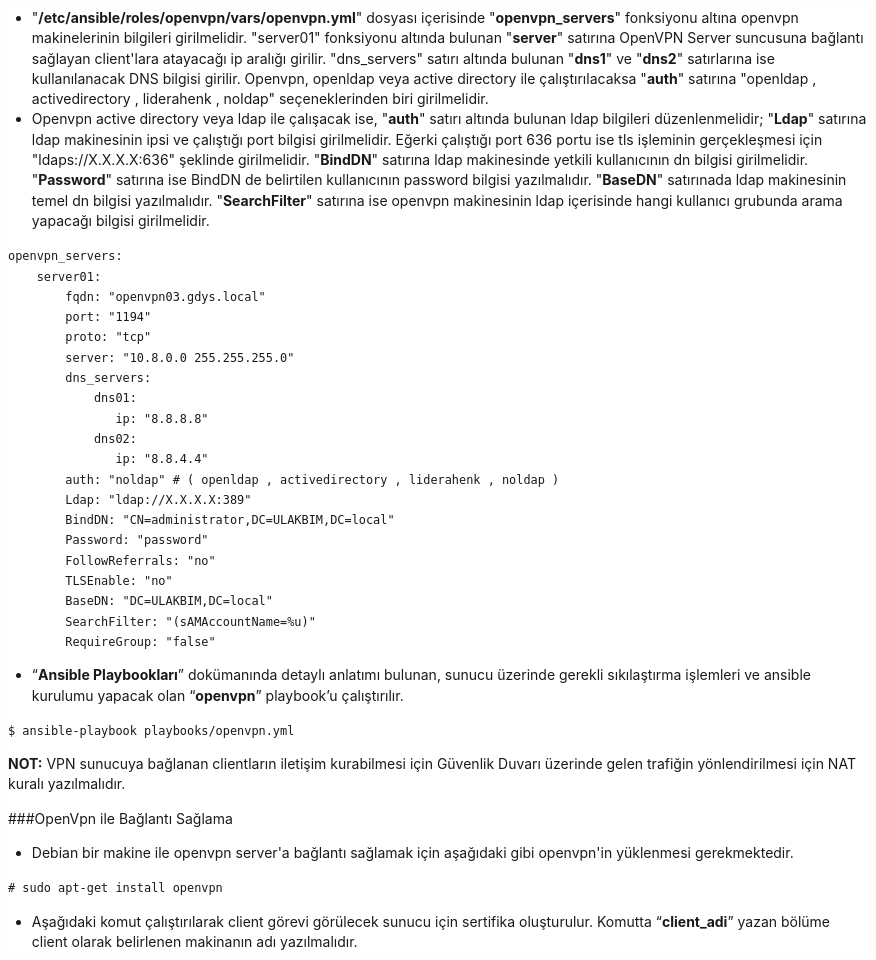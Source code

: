 
* "**/etc/ansible/roles/openvpn/vars/openvpn.yml**" dosyası içerisinde "**openvpn_servers**" fonksiyonu altına openvpn makinelerinin bilgileri girilmelidir. "server01" fonksiyonu altında bulunan "**server**" satırına OpenVPN Server suncusuna bağlantı sağlayan client'lara atayacağı ip aralığı girilir. "dns_servers" satırı altında bulunan "**dns1**" ve "**dns2**" satırlarına ise kullanılanacak DNS bilgisi girilir. Openvpn, openldap veya active directory ile çalıştırılacaksa "**auth**" satırına "openldap , activedirectory , liderahenk , noldap" seçeneklerinden biri girilmelidir.
* Openvpn active directory veya ldap ile çalışacak ise, "**auth**" satırı altında bulunan ldap bilgileri düzenlenmelidir; "**Ldap**" satırına ldap makinesinin ipsi ve çalıştığı port bilgisi girilmelidir. Eğerki çalıştığı port 636 portu ise tls işleminin gerçekleşmesi için "ldaps://X.X.X.X:636" şeklinde girilmelidir. "**BindDN**" satırına ldap makinesinde yetkili kullanıcının dn bilgisi girilmelidir. "**Password**" satırına ise BindDN de belirtilen kullanıcının password bilgisi yazılmalıdır. "**BaseDN**" satırınada ldap makinesinin temel dn bilgisi yazılmalıdır. "**SearchFilter**" satırına ise openvpn makinesinin ldap içerisinde hangi kullanıcı grubunda arama yapacağı bilgisi girilmelidir.
 
```
openvpn_servers:
    server01:
        fqdn: "openvpn03.gdys.local"
        port: "1194"
        proto: "tcp"
        server: "10.8.0.0 255.255.255.0"
        dns_servers:
            dns01:
               ip: "8.8.8.8"
            dns02:
               ip: "8.8.4.4"
        auth: "noldap" # ( openldap , activedirectory , liderahenk , noldap )
        Ldap: "ldap://X.X.X.X:389"
        BindDN: "CN=administrator,DC=ULAKBIM,DC=local"  
        Password: "password"  
        FollowReferrals: "no"  
        TLSEnable: "no"  
        BaseDN: "DC=ULAKBIM,DC=local"  
        SearchFilter: "(sAMAccountName=%u)"  
        RequireGroup: "false"

```
* “**Ansible Playbookları**” dokümanında detaylı anlatımı bulunan, sunucu üzerinde gerekli sıkılaştırma işlemleri ve ansible kurulumu yapacak olan “**openvpn**” playbook’u çalıştırılır.


```
$ ansible-playbook playbooks/openvpn.yml
```

**NOT:** VPN sunucuya bağlanan clientların iletişim kurabilmesi için Güvenlik Duvarı üzerinde gelen trafiğin yönlendirilmesi için NAT kuralı yazılmalıdır.

###OpenVpn ile Bağlantı Sağlama

* Debian bir makine ile openvpn server'a bağlantı sağlamak için aşağıdaki gibi openvpn'in yüklenmesi gerekmektedir.

```
# sudo apt-get install openvpn
```
* Aşağıdaki komut çalıştırılarak client görevi görülecek sunucu için sertifika oluşturulur. Komutta “**client_adi**” yazan bölüme client olarak belirlenen makinanın adı yazılmalıdır.
